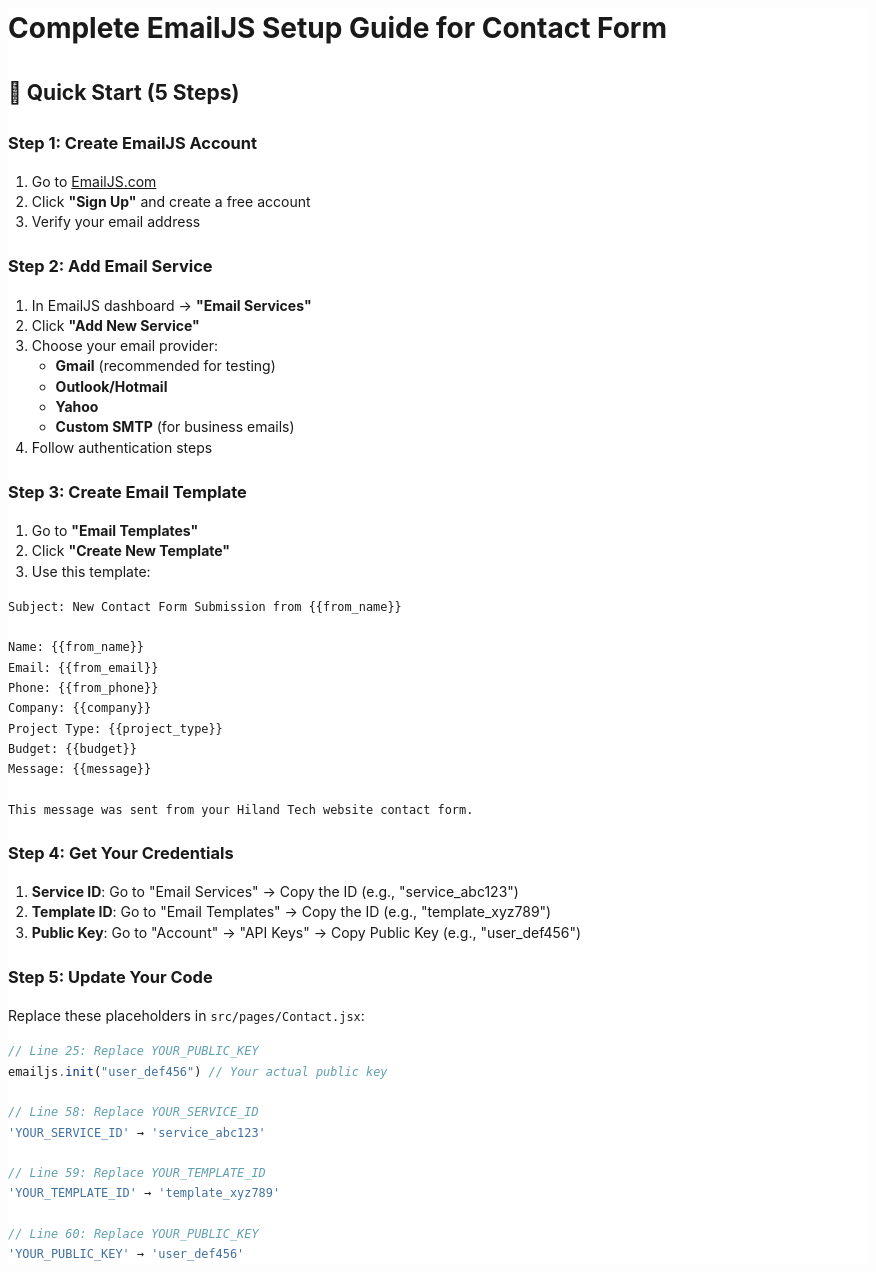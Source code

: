 # Complete EmailJS Setup Guide for Contact Form

## 🚀 **Quick Start (5 Steps)**

### **Step 1: Create EmailJS Account**
1. Go to [EmailJS.com](https://www.emailjs.com/)
2. Click **"Sign Up"** and create a free account
3. Verify your email address

### **Step 2: Add Email Service**
1. In EmailJS dashboard → **"Email Services"**
2. Click **"Add New Service"**
3. Choose your email provider:
   - **Gmail** (recommended for testing)
   - **Outlook/Hotmail**
   - **Yahoo**
   - **Custom SMTP** (for business emails)
4. Follow authentication steps

### **Step 3: Create Email Template**
1. Go to **"Email Templates"**
2. Click **"Create New Template"**
3. Use this template:

```html
Subject: New Contact Form Submission from {{from_name}}

Name: {{from_name}}
Email: {{from_email}}
Phone: {{from_phone}}
Company: {{company}}
Project Type: {{project_type}}
Budget: {{budget}}
Message: {{message}}

This message was sent from your Hiland Tech website contact form.
```

### **Step 4: Get Your Credentials**
1. **Service ID**: Go to "Email Services" → Copy the ID (e.g., "service_abc123")
2. **Template ID**: Go to "Email Templates" → Copy the ID (e.g., "template_xyz789")
3. **Public Key**: Go to "Account" → "API Keys" → Copy Public Key (e.g., "user_def456")

### **Step 5: Update Your Code**
Replace these placeholders in `src/pages/Contact.jsx`:

```jsx
// Line 25: Replace YOUR_PUBLIC_KEY
emailjs.init("user_def456") // Your actual public key

// Line 58: Replace YOUR_SERVICE_ID
'YOUR_SERVICE_ID' → 'service_abc123'

// Line 59: Replace YOUR_TEMPLATE_ID  
'YOUR_TEMPLATE_ID' → 'template_xyz789'

// Line 60: Replace YOUR_PUBLIC_KEY
'YOUR_PUBLIC_KEY' → 'user_def456'
```
